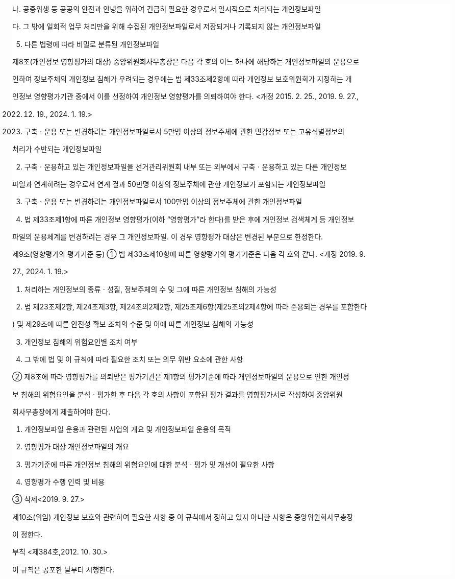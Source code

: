 나. 공중위생 등 공공의 안전과 안녕을 위하여 긴급히 필요한 경우로서 일시적으로 처리되는 개인정보파일

다. 그 밖에 일회적 업무 처리만을 위해 수집된 개인정보파일로서 저장되거나 기록되지 않는 개인정보파일

5. 다른 법령에 따라 비밀로 분류된 개인정보파일

제8조(개인정보 영향평가의 대상) 중앙위원회사무총장은 다음 각 호의 어느 하나에 해당하는 개인정보파일의 운용으로

인하여 정보주체의 개인정보 침해가 우려되는 경우에는 법 제33조제2항에 따라 개인정보 보호위원회가 지정하는 개

인정보 영향평가기관 중에서 이를 선정하여 개인정보 영향평가를 의뢰하여야 한다. <개정 2015. 2. 25., 2019. 9. 27.,

2022. 12. 19., 2024. 1. 19.>

1. 구축ㆍ운용 또는 변경하려는 개인정보파일로서 5만명 이상의 정보주체에 관한 민감정보 또는 고유식별정보의

처리가 수반되는 개인정보파일

2. 구축ㆍ운용하고 있는 개인정보파일을 선거관리위원회 내부 또는 외부에서 구축ㆍ운용하고 있는 다른 개인정보

파일과 연계하려는 경우로서 연계 결과 50만명 이상의 정보주체에 관한 개인정보가 포함되는 개인정보파일

3. 구축ㆍ운용 또는 변경하려는 개인정보파일로서 100만명 이상의 정보주체에 관한 개인정보파일

4. 법 제33조제1항에 따른 개인정보 영향평가(이하 “영향평가”라 한다)를 받은 후에 개인정보 검색체계 등 개인정보

파일의 운용체계를 변경하려는 경우 그 개인정보파일. 이 경우 영향평가 대상은 변경된 부분으로 한정한다.

제9조(영향평가의 평가기준 등) ① 법 제33조제10항에 따른 영향평가의 평가기준은 다음 각 호와 같다. <개정 2019. 9.

27., 2024. 1. 19.>

1. 처리하는 개인정보의 종류ㆍ성질, 정보주체의 수 및 그에 따른 개인정보 침해의 가능성

2. 법 제23조제2항, 제24조제3항, 제24조의2제2항, 제25조제6항(제25조의2제4항에 따라 준용되는 경우를 포함한다

) 및 제29조에 따른 안전성 확보 조치의 수준 및 이에 따른 개인정보 침해의 가능성

3. 개인정보 침해의 위험요인별 조치 여부

4. 그 밖에 법 및 이 규칙에 따라 필요한 조치 또는 의무 위반 요소에 관한 사항

② 제8조에 따라 영향평가를 의뢰받은 평가기관은 제1항의 평가기준에 따라 개인정보파일의 운용으로 인한 개인정

보 침해의 위험요인을 분석ㆍ평가한 후 다음 각 호의 사항이 포함된 평가 결과를 영향평가서로 작성하여 중앙위원

회사무총장에게 제출하여야 한다.

1. 개인정보파일 운용과 관련된 사업의 개요 및 개인정보파일 운용의 목적

2. 영향평가 대상 개인정보파일의 개요

3. 평가기준에 따른 개인정보 침해의 위험요인에 대한 분석ㆍ평가 및 개선이 필요한 사항

4. 영향평가 수행 인력 및 비용

③ 삭제<2019. 9. 27.>

제10조(위임) 개인정보 보호와 관련하여 필요한 사항 중 이 규칙에서 정하고 있지 아니한 사항은 중앙위원회사무총장

이 정한다.

부칙 <제384호,2012. 10. 30.>

이 규칙은 공포한 날부터 시행한다.
